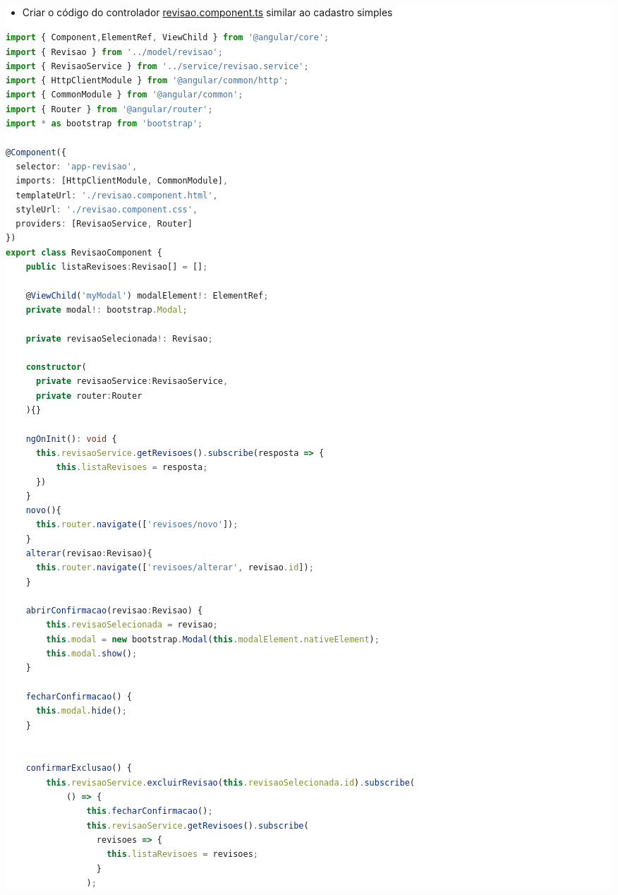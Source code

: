 - Criar o código do controlador [revisao.component.ts](./projfabsoft-frontend/src/app/revisao/revisao.component.ts) similar ao cadastro simples

```ts
import { Component,ElementRef, ViewChild } from '@angular/core';
import { Revisao } from '../model/revisao';
import { RevisaoService } from '../service/revisao.service';
import { HttpClientModule } from '@angular/common/http';
import { CommonModule } from '@angular/common';
import { Router } from '@angular/router';
import * as bootstrap from 'bootstrap';

@Component({
  selector: 'app-revisao',
  imports: [HttpClientModule, CommonModule],
  templateUrl: './revisao.component.html',
  styleUrl: './revisao.component.css',
  providers: [RevisaoService, Router]
})
export class RevisaoComponent {
    public listaRevisoes:Revisao[] = [];

    @ViewChild('myModal') modalElement!: ElementRef;
    private modal!: bootstrap.Modal;

    private revisaoSelecionada!: Revisao;
        
    constructor(
      private revisaoService:RevisaoService,
      private router:Router
    ){}

    ngOnInit(): void {
      this.revisaoService.getRevisoes().subscribe(resposta => {
          this.listaRevisoes = resposta;
      })
    }
    novo(){
      this.router.navigate(['revisoes/novo']);
    }
    alterar(revisao:Revisao){
      this.router.navigate(['revisoes/alterar', revisao.id]);
    }

    abrirConfirmacao(revisao:Revisao) {
        this.revisaoSelecionada = revisao;
        this.modal = new bootstrap.Modal(this.modalElement.nativeElement);
        this.modal.show();
    }

    fecharConfirmacao() {
      this.modal.hide();
    }


    confirmarExclusao() {
        this.revisaoService.excluirRevisao(this.revisaoSelecionada.id).subscribe(
            () => {
                this.fecharConfirmacao();
                this.revisaoService.getRevisoes().subscribe(
                  revisoes => {
                    this.listaRevisoes = revisoes;
                  }
                );
```
